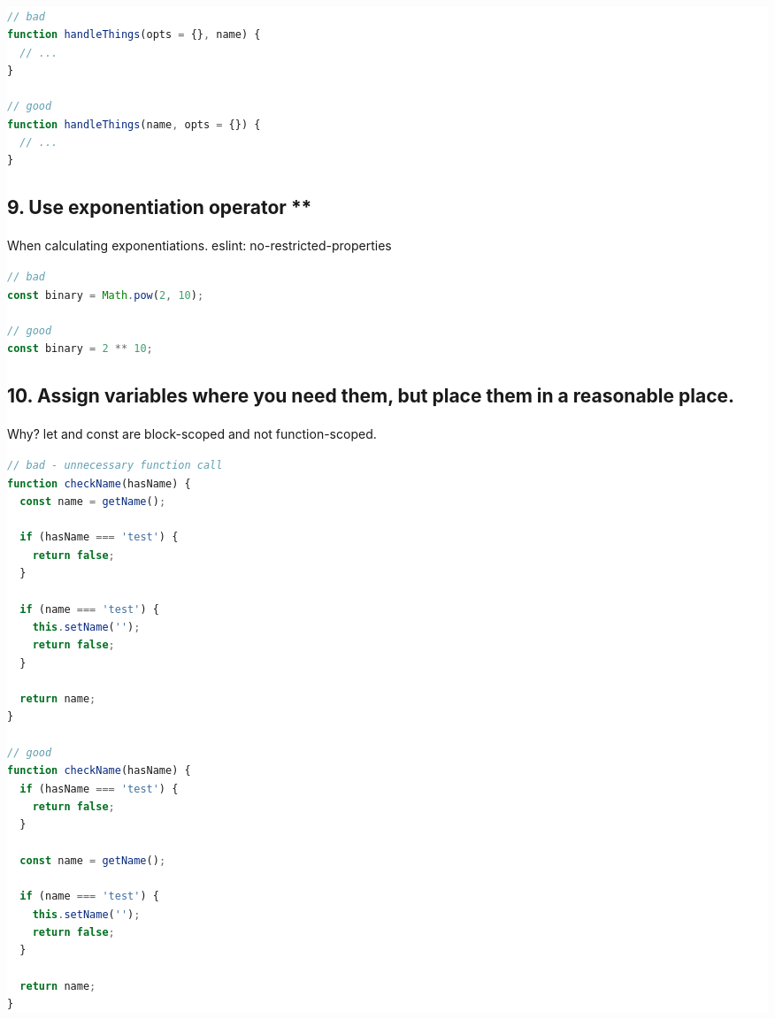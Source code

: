 ```jsx
// bad
function handleThings(opts = {}, name) {
  // ...
}

// good
function handleThings(name, opts = {}) {
  // ...
}
```

## 9. Use exponentiation operator ** 
When calculating exponentiations. eslint: no-restricted-properties

```jsx
// bad
const binary = Math.pow(2, 10);

// good
const binary = 2 ** 10;
```

## 10. Assign variables where you need them, but place them in a reasonable place.

Why? let and const are block-scoped and not function-scoped.

```jsx
// bad - unnecessary function call
function checkName(hasName) {
  const name = getName();

  if (hasName === 'test') {
    return false;
  }

  if (name === 'test') {
    this.setName('');
    return false;
  }

  return name;
}

// good
function checkName(hasName) {
  if (hasName === 'test') {
    return false;
  }

  const name = getName();

  if (name === 'test') {
    this.setName('');
    return false;
  }

  return name;
}
```
